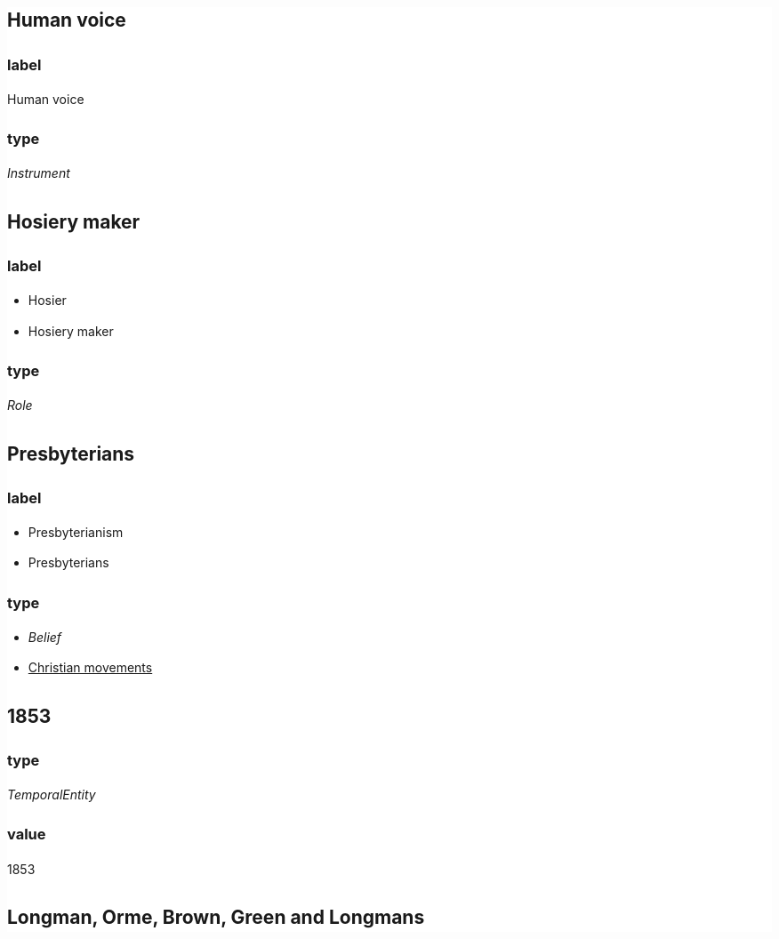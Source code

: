 ## Human voice

### label


Human voice

### type


*Instrument*

## Hosiery maker

### label

 - Hosier

 - Hosiery maker

### type


*Role*

## Presbyterians

### label

 - Presbyterianism

 - Presbyterians

### type

 - *Belief*

 - [Christian movements](#Christian-movements)

## 1853

### type


*TemporalEntity*

### value


1853

## Longman, Orme, Brown, Green and Longmans

